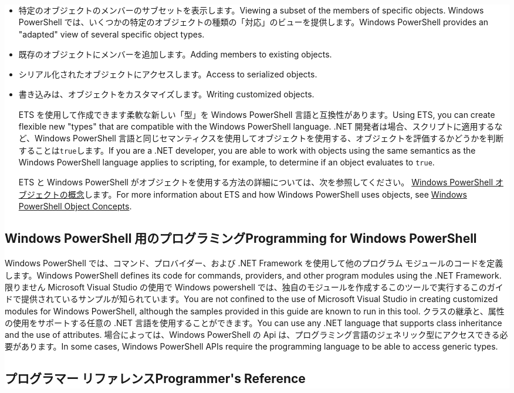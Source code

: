 - <span data-ttu-id="c04f5-153">特定のオブジェクトのメンバーのサブセットを表示します。</span><span class="sxs-lookup"><span data-stu-id="c04f5-153">Viewing a subset of the members of specific objects.</span></span> <span data-ttu-id="c04f5-154">Windows PowerShell では、いくつかの特定のオブジェクトの種類の「対応」のビューを提供します。</span><span class="sxs-lookup"><span data-stu-id="c04f5-154">Windows PowerShell provides an "adapted" view of several specific object types.</span></span>

- <span data-ttu-id="c04f5-155">既存のオブジェクトにメンバーを追加します。</span><span class="sxs-lookup"><span data-stu-id="c04f5-155">Adding members to existing objects.</span></span>

- <span data-ttu-id="c04f5-156">シリアル化されたオブジェクトにアクセスします。</span><span class="sxs-lookup"><span data-stu-id="c04f5-156">Access to serialized objects.</span></span>

- <span data-ttu-id="c04f5-157">書き込みは、オブジェクトをカスタマイズします。</span><span class="sxs-lookup"><span data-stu-id="c04f5-157">Writing customized objects.</span></span>

  <span data-ttu-id="c04f5-158">ETS を使用して作成できます柔軟な新しい「型」を Windows PowerShell 言語と互換性があります。</span><span class="sxs-lookup"><span data-stu-id="c04f5-158">Using ETS, you can create flexible new "types" that are compatible with the Windows PowerShell language.</span></span> <span data-ttu-id="c04f5-159">.NET 開発者は場合、スクリプトに適用するなど、Windows PowerShell 言語と同じセマンティクスを使用してオブジェクトを使用する、オブジェクトを評価するかどうかを判断することは`true`します。</span><span class="sxs-lookup"><span data-stu-id="c04f5-159">If you are a .NET developer, you are able to work with objects using the same semantics as the Windows PowerShell language applies to scripting, for example, to determine if an object evaluates to `true`.</span></span>

  <span data-ttu-id="c04f5-160">ETS と Windows PowerShell がオブジェクトを使用する方法の詳細については、次を参照してください。 [Windows PowerShell オブジェクトの概念](http://msdn.microsoft.com/en-us/12700631-be23-4e6b-9bf0-81ea0d166353)します。</span><span class="sxs-lookup"><span data-stu-id="c04f5-160">For more information about ETS and how Windows PowerShell uses objects, see [Windows PowerShell Object Concepts](http://msdn.microsoft.com/en-us/12700631-be23-4e6b-9bf0-81ea0d166353).</span></span>

## <a name="programming-for-windows-powershell"></a><span data-ttu-id="c04f5-161">Windows PowerShell 用のプログラミング</span><span class="sxs-lookup"><span data-stu-id="c04f5-161">Programming for Windows PowerShell</span></span>

<span data-ttu-id="c04f5-162">Windows PowerShell では、コマンド、プロバイダー、および .NET Framework を使用して他のプログラム モジュールのコードを定義します。</span><span class="sxs-lookup"><span data-stu-id="c04f5-162">Windows PowerShell defines its code for commands, providers, and other program modules using the .NET Framework.</span></span> <span data-ttu-id="c04f5-163">限りません Microsoft Visual Studio の使用で Windows powershell では、独自のモジュールを作成するこのツールで実行するこのガイドで提供されているサンプルが知られています。</span><span class="sxs-lookup"><span data-stu-id="c04f5-163">You are not confined to the use of Microsoft Visual Studio in creating customized modules for Windows PowerShell, although the samples provided in this guide are known to run in this tool.</span></span> <span data-ttu-id="c04f5-164">クラスの継承と、属性の使用をサポートする任意の .NET 言語を使用することができます。</span><span class="sxs-lookup"><span data-stu-id="c04f5-164">You can use any .NET language that supports class inheritance and the use of attributes.</span></span> <span data-ttu-id="c04f5-165">場合によっては、Windows PowerShell の Api は、プログラミング言語のジェネリック型にアクセスできる必要があります。</span><span class="sxs-lookup"><span data-stu-id="c04f5-165">In some cases, Windows PowerShell APIs require the programming language to be able to access generic types.</span></span>

## <a name="programmers-reference"></a><span data-ttu-id="c04f5-166">プログラマー リファレンス</span><span class="sxs-lookup"><span data-stu-id="c04f5-166">Programmer's Reference</span></span>
